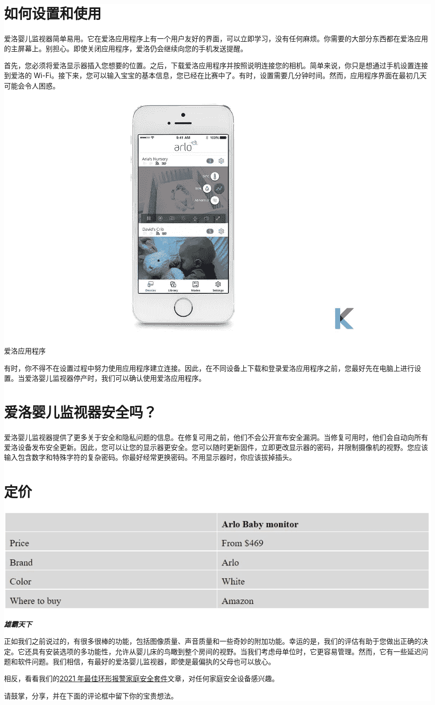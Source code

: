 # 如何设置和使用

爱洛婴儿监视器简单易用。它在爱洛应用程序上有一个用户友好的界面，可以立即学习，没有任何麻烦。你需要的大部分东西都在爱洛应用的主屏幕上。别担心。即使关闭应用程序，爱洛仍会继续向您的手机发送提醒。

首先，您必须将爱洛显示器插入您想要的位置。之后，下载爱洛应用程序并按照说明连接您的相机。简单来说，你只是想通过手机设置连接到爱洛的 Wi-Fi。接下来，您可以输入宝宝的基本信息，您已经在比赛中了。有时，设置需要几分钟时间。然而，应用程序界面在最初几天可能会令人困惑。

![](img/72302a1b09dbfb53bd08e185b194b052.png)

爱洛应用程序

有时，你不得不在设置过程中努力使用应用程序建立连接。因此，在不同设备上下载和登录爱洛应用程序之前，您最好先在电脑上进行设置。当爱洛婴儿监视器停产时，我们可以确认使用爱洛应用程序。

# 爱洛婴儿监视器安全吗？

爱洛婴儿监视器提供了更多关于安全和隐私问题的信息。在修复可用之前，他们不会公开宣布安全漏洞。当修复可用时，他们会自动向所有爱洛设备发布安全更新。因此，您可以让您的显示器更安全。您可以随时更新固件，立即更改显示器的密码，并限制摄像机的视野。您应该输入包含数字和特殊字符的复杂密码。你最好经常更换密码。不用显示器时，你应该拔掉插头。

# 定价

![](img/8957d1083262f74c5c3e45898b53ed7e.png)

***雄霸天下***

正如我们之前说过的，有很多很棒的功能，包括图像质量、声音质量和一些奇妙的附加功能。幸运的是，我们的评估有助于您做出正确的决定。它还具有安装选项的多功能性，允许从婴儿床的鸟瞰到整个房间的视野。当我们考虑母单位时，它更容易管理。然而，它有一些延迟问题和软件问题。我们相信，有最好的爱洛婴儿监视器，即使是最偏执的父母也可以放心。

相反，看看我们的[2021 年最佳环形报警家庭安全套件](https://kodmy.com/ring-alarm-home-security-kit/)文章，对任何家庭安全设备感兴趣。

请鼓掌，分享，并在下面的评论框中留下你的宝贵想法。